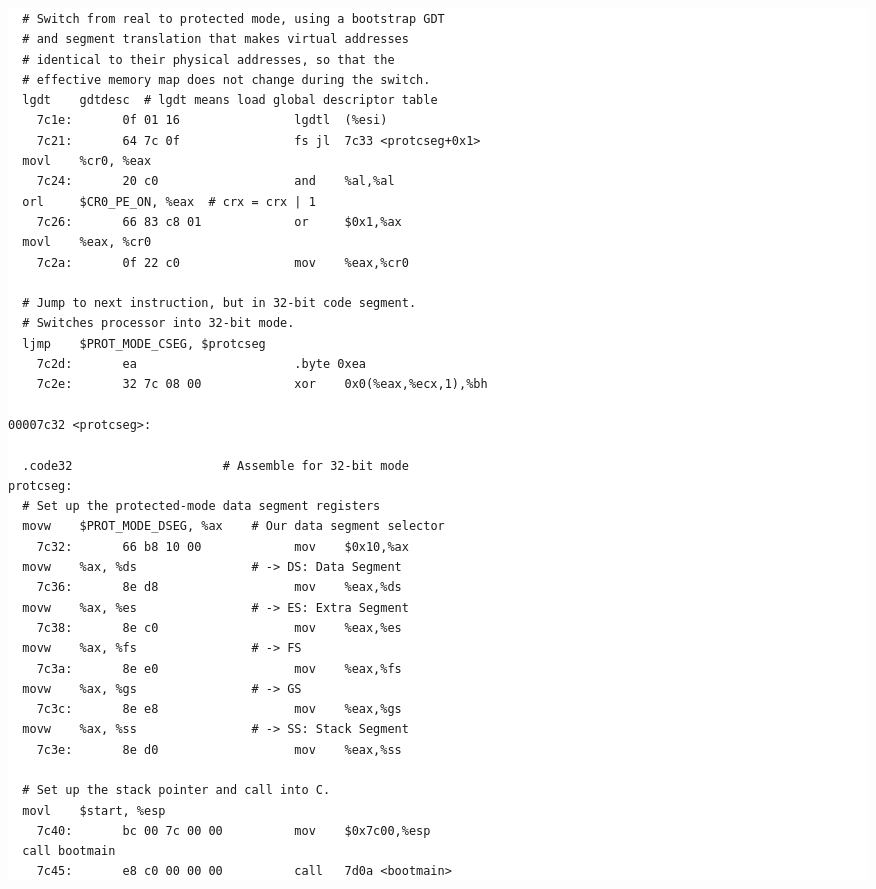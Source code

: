       # Switch from real to protected mode, using a bootstrap GDT
      # and segment translation that makes virtual addresses 
      # identical to their physical addresses, so that the 
      # effective memory map does not change during the switch.
      lgdt    gdtdesc  # lgdt means load global descriptor table
        7c1e:       0f 01 16                lgdtl  (%esi)
        7c21:       64 7c 0f                fs jl  7c33 <protcseg+0x1>
      movl    %cr0, %eax
        7c24:       20 c0                   and    %al,%al
      orl     $CR0_PE_ON, %eax  # crx = crx | 1
        7c26:       66 83 c8 01             or     $0x1,%ax
      movl    %eax, %cr0
        7c2a:       0f 22 c0                mov    %eax,%cr0
      
      # Jump to next instruction, but in 32-bit code segment.
      # Switches processor into 32-bit mode.
      ljmp    $PROT_MODE_CSEG, $protcseg
        7c2d:       ea                      .byte 0xea
        7c2e:       32 7c 08 00             xor    0x0(%eax,%ecx,1),%bh
    
    00007c32 <protcseg>:
    
      .code32                     # Assemble for 32-bit mode
    protcseg:
      # Set up the protected-mode data segment registers
      movw    $PROT_MODE_DSEG, %ax    # Our data segment selector
        7c32:       66 b8 10 00             mov    $0x10,%ax
      movw    %ax, %ds                # -> DS: Data Segment
        7c36:       8e d8                   mov    %eax,%ds
      movw    %ax, %es                # -> ES: Extra Segment
        7c38:       8e c0                   mov    %eax,%es
      movw    %ax, %fs                # -> FS
        7c3a:       8e e0                   mov    %eax,%fs
      movw    %ax, %gs                # -> GS
        7c3c:       8e e8                   mov    %eax,%gs
      movw    %ax, %ss                # -> SS: Stack Segment
        7c3e:       8e d0                   mov    %eax,%ss
      
      # Set up the stack pointer and call into C.
      movl    $start, %esp
        7c40:       bc 00 7c 00 00          mov    $0x7c00,%esp
      call bootmain
        7c45:       e8 c0 00 00 00          call   7d0a <bootmain>
    